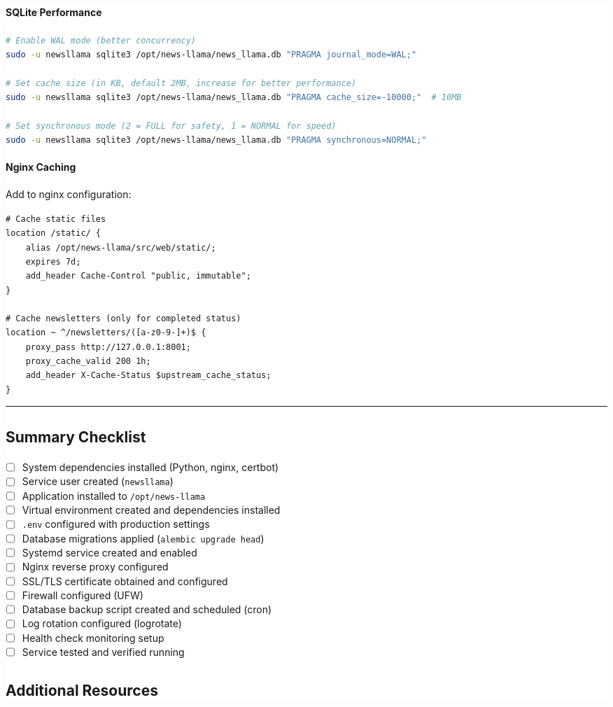 #### SQLite Performance

```bash
# Enable WAL mode (better concurrency)
sudo -u newsllama sqlite3 /opt/news-llama/news_llama.db "PRAGMA journal_mode=WAL;"

# Set cache size (in KB, default 2MB, increase for better performance)
sudo -u newsllama sqlite3 /opt/news-llama/news_llama.db "PRAGMA cache_size=-10000;"  # 10MB

# Set synchronous mode (2 = FULL for safety, 1 = NORMAL for speed)
sudo -u newsllama sqlite3 /opt/news-llama/news_llama.db "PRAGMA synchronous=NORMAL;"
```

#### Nginx Caching

Add to nginx configuration:

```nginx
# Cache static files
location /static/ {
    alias /opt/news-llama/src/web/static/;
    expires 7d;
    add_header Cache-Control "public, immutable";
}

# Cache newsletters (only for completed status)
location ~ ^/newsletters/([a-z0-9-]+)$ {
    proxy_pass http://127.0.0.1:8001;
    proxy_cache_valid 200 1h;
    add_header X-Cache-Status $upstream_cache_status;
}
```

---

## Summary Checklist

- [ ] System dependencies installed (Python, nginx, certbot)
- [ ] Service user created (`newsllama`)
- [ ] Application installed to `/opt/news-llama`
- [ ] Virtual environment created and dependencies installed
- [ ] `.env` configured with production settings
- [ ] Database migrations applied (`alembic upgrade head`)
- [ ] Systemd service created and enabled
- [ ] Nginx reverse proxy configured
- [ ] SSL/TLS certificate obtained and configured
- [ ] Firewall configured (UFW)
- [ ] Database backup script created and scheduled (cron)
- [ ] Log rotation configured (logrotate)
- [ ] Health check monitoring setup
- [ ] Service tested and verified running

## Additional Resources
